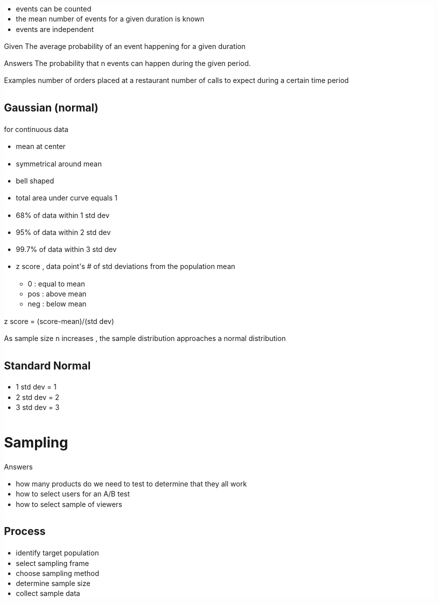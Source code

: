 - events can be counted
- the mean number of events for a given duration is known
- events are independent

Given 
The average probability of an event happening for a given duration

Answers
The probability that n events can happen during the given period.

Examples
number of orders placed at a restaurant
number of calls to expect during a certain time period

## Gaussian (normal)

for continuous data

- mean at center
- symmetrical around mean
- bell shaped
- total area under curve equals 1

- 68% of data within 1 std dev
- 95% of data within 2 std dev
- 99.7% of data within 3 std dev

- z score , data point's # of std deviations from the population mean
    - 0 : equal to mean
    - pos : above mean
    - neg : below mean

z score = (score-mean)/(std dev)

As sample size n increases , the sample distribution approaches a normal distribution

## Standard Normal

- 1 std dev = 1
- 2 std dev = 2
- 3 std dev = 3

# Sampling

Answers
- how many products do we need to test to determine that they all work
- how to select users for an A/B test
- how to select sample of viewers

## Process

- identify target population
- select sampling frame
- choose sampling method
- determine sample size
- collect sample data
